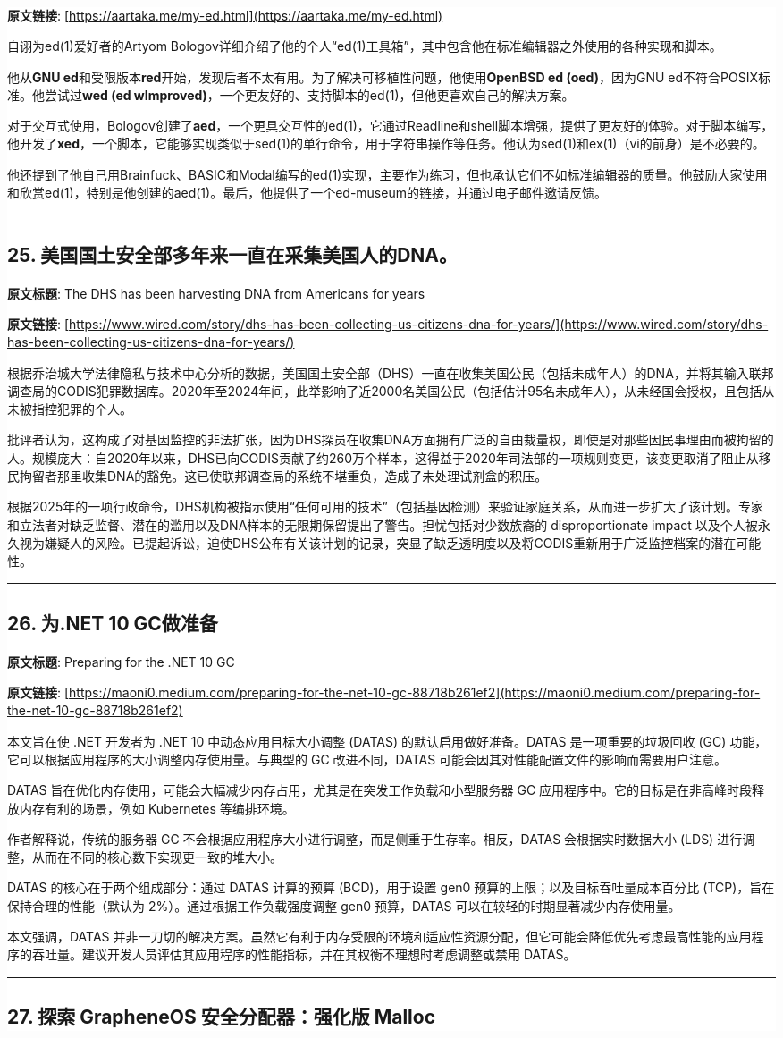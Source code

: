 **原文链接**: [https://aartaka.me/my-ed.html](https://aartaka.me/my-ed.html)

自诩为ed(1)爱好者的Artyom Bologov详细介绍了他的个人“ed(1)工具箱”，其中包含他在标准编辑器之外使用的各种实现和脚本。

他从**GNU ed**和受限版本**red**开始，发现后者不太有用。为了解决可移植性问题，他使用**OpenBSD ed (oed)**，因为GNU ed不符合POSIX标准。他尝试过**wed (ed wImproved)**，一个更友好的、支持脚本的ed(1)，但他更喜欢自己的解决方案。

对于交互式使用，Bologov创建了**aed**，一个更具交互性的ed(1)，它通过Readline和shell脚本增强，提供了更友好的体验。对于脚本编写，他开发了**xed**，一个脚本，它能够实现类似于sed(1)的单行命令，用于字符串操作等任务。他认为sed(1)和ex(1)（vi的前身）是不必要的。

他还提到了他自己用Brainfuck、BASIC和Modal编写的ed(1)实现，主要作为练习，但也承认它们不如标准编辑器的质量。他鼓励大家使用和欣赏ed(1)，特别是他创建的aed(1)。最后，他提供了一个ed-museum的链接，并通过电子邮件邀请反馈。

---

## 25. 美国国土安全部多年来一直在采集美国人的DNA。

**原文标题**: The DHS has been harvesting DNA from Americans for years

**原文链接**: [https://www.wired.com/story/dhs-has-been-collecting-us-citizens-dna-for-years/](https://www.wired.com/story/dhs-has-been-collecting-us-citizens-dna-for-years/)

根据乔治城大学法律隐私与技术中心分析的数据，美国国土安全部（DHS）一直在收集美国公民（包括未成年人）的DNA，并将其输入联邦调查局的CODIS犯罪数据库。2020年至2024年间，此举影响了近2000名美国公民（包括估计95名未成年人），从未经国会授权，且包括从未被指控犯罪的个人。

批评者认为，这构成了对基因监控的非法扩张，因为DHS探员在收集DNA方面拥有广泛的自由裁量权，即使是对那些因民事理由而被拘留的人。规模庞大：自2020年以来，DHS已向CODIS贡献了约260万个样本，这得益于2020年司法部的一项规则变更，该变更取消了阻止从移民拘留者那里收集DNA的豁免。这已使联邦调查局的系统不堪重负，造成了未处理试剂盒的积压。

根据2025年的一项行政命令，DHS机构被指示使用“任何可用的技术”（包括基因检测）来验证家庭关系，从而进一步扩大了该计划。专家和立法者对缺乏监督、潜在的滥用以及DNA样本的无限期保留提出了警告。担忧包括对少数族裔的 disproportionate impact 以及个人被永久视为嫌疑人的风险。已提起诉讼，迫使DHS公布有关该计划的记录，突显了缺乏透明度以及将CODIS重新用于广泛监控档案的潜在可能性。

---

## 26. 为.NET 10 GC做准备

**原文标题**: Preparing for the .NET 10 GC

**原文链接**: [https://maoni0.medium.com/preparing-for-the-net-10-gc-88718b261ef2](https://maoni0.medium.com/preparing-for-the-net-10-gc-88718b261ef2)

本文旨在使 .NET 开发者为 .NET 10 中动态应用目标大小调整 (DATAS) 的默认启用做好准备。DATAS 是一项重要的垃圾回收 (GC) 功能，它可以根据应用程序的大小调整内存使用量。与典型的 GC 改进不同，DATAS 可能会因其对性能配置文件的影响而需要用户注意。

DATAS 旨在优化内存使用，可能会大幅减少内存占用，尤其是在突发工作负载和小型服务器 GC 应用程序中。它的目标是在非高峰时段释放内存有利的场景，例如 Kubernetes 等编排环境。

作者解释说，传统的服务器 GC 不会根据应用程序大小进行调整，而是侧重于生存率。相反，DATAS 会根据实时数据大小 (LDS) 进行调整，从而在不同的核心数下实现更一致的堆大小。

DATAS 的核心在于两个组成部分：通过 DATAS 计算的预算 (BCD)，用于设置 gen0 预算的上限；以及目标吞吐量成本百分比 (TCP)，旨在保持合理的性能（默认为 2%）。通过根据工作负载强度调整 gen0 预算，DATAS 可以在较轻的时期显著减少内存使用量。

本文强调，DATAS 并非一刀切的解决方案。虽然它有利于内存受限的环境和适应性资源分配，但它可能会降低优先考虑最高性能的应用程序的吞吐量。建议开发人员评估其应用程序的性能指标，并在其权衡不理想时考虑调整或禁用 DATAS。

---

## 27. 探索 GrapheneOS 安全分配器：强化版 Malloc

